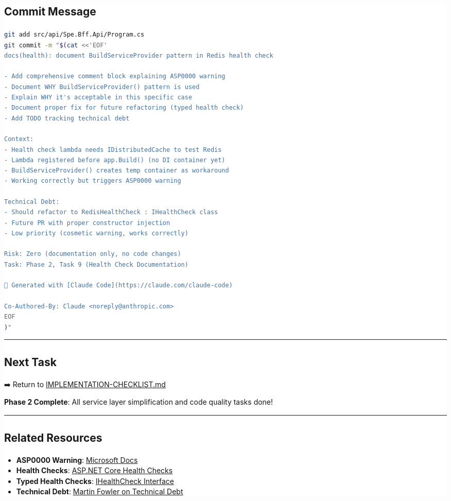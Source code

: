 ## Commit Message

```bash
git add src/api/Spe.Bff.Api/Program.cs
git commit -m "$(cat <<'EOF'
docs(health): document BuildServiceProvider pattern in Redis health check

- Add comprehensive comment block explaining ASP0000 warning
- Document WHY BuildServiceProvider() pattern is used
- Explain WHY it's acceptable in this specific case
- Document proper fix for future refactoring (typed health check)
- Add TODO tracking technical debt

Context:
- Health check lambda needs IDistributedCache to test Redis
- Lambda registered before app.Build() (no DI container yet)
- BuildServiceProvider() creates temp container as workaround
- Working correctly but triggers ASP0000 warning

Technical Debt:
- Should refactor to RedisHealthCheck : IHealthCheck class
- Future PR with proper constructor injection
- Low priority (cosmetic warning, works correctly)

Risk: Zero (documentation only, no code changes)
Task: Phase 2, Task 9 (Health Check Documentation)

🤖 Generated with [Claude Code](https://claude.com/claude-code)

Co-Authored-By: Claude <noreply@anthropic.com>
EOF
)"
```

---

## Next Task

➡️ Return to [IMPLEMENTATION-CHECKLIST.md](../IMPLEMENTATION-CHECKLIST.md)

**Phase 2 Complete**: All service layer simplification and code quality tasks done!

---

## Related Resources

- **ASP0000 Warning**: [Microsoft Docs](https://learn.microsoft.com/en-us/aspnet/core/diagnostics/asp0000)
- **Health Checks**: [ASP.NET Core Health Checks](https://learn.microsoft.com/en-us/aspnet/core/host-and-deploy/health-checks)
- **Typed Health Checks**: [IHealthCheck Interface](https://learn.microsoft.com/en-us/dotnet/api/microsoft.extensions.diagnostics.healthchecks.ihealthcheck)
- **Technical Debt**: [Martin Fowler on Technical Debt](https://martinfowler.com/bliki/TechnicalDebt.html)
